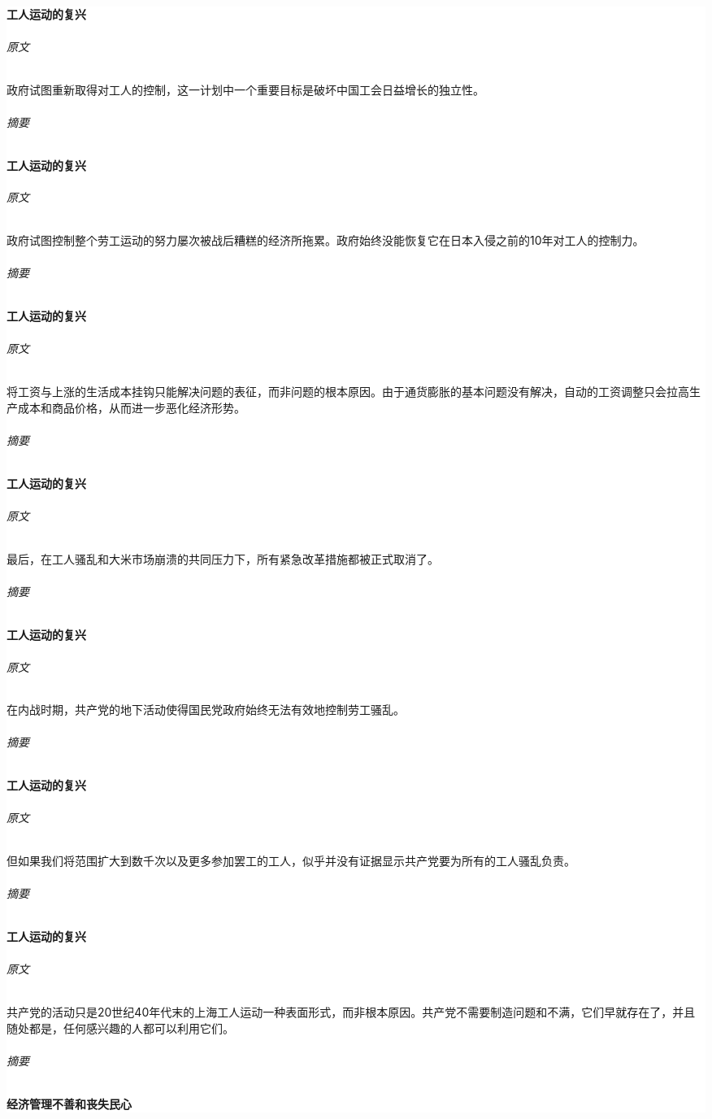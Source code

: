 
#### 工人运动的复兴

###### 原文
 政府试图重新取得对工人的控制，这一计划中一个重要目标是破坏中国工会日益增长的独立性。

###### 摘要
 

#### 工人运动的复兴

###### 原文
 政府试图控制整个劳工运动的努力屡次被战后糟糕的经济所拖累。政府始终没能恢复它在日本入侵之前的10年对工人的控制力。

###### 摘要
 

#### 工人运动的复兴

###### 原文
 将工资与上涨的生活成本挂钩只能解决问题的表征，而非问题的根本原因。由于通货膨胀的基本问题没有解决，自动的工资调整只会拉高生产成本和商品价格，从而进一步恶化经济形势。

###### 摘要
 

#### 工人运动的复兴

###### 原文
 最后，在工人骚乱和大米市场崩溃的共同压力下，所有紧急改革措施都被正式取消了。

###### 摘要
 

#### 工人运动的复兴

###### 原文
 在内战时期，共产党的地下活动使得国民党政府始终无法有效地控制劳工骚乱。

###### 摘要
 

#### 工人运动的复兴

###### 原文
 但如果我们将范围扩大到数千次以及更多参加罢工的工人，似乎并没有证据显示共产党要为所有的工人骚乱负责。

###### 摘要
 

#### 工人运动的复兴

###### 原文
 共产党的活动只是20世纪40年代末的上海工人运动一种表面形式，而非根本原因。共产党不需要制造问题和不满，它们早就存在了，并且随处都是，任何感兴趣的人都可以利用它们。

###### 摘要
 

#### 经济管理不善和丧失民心
